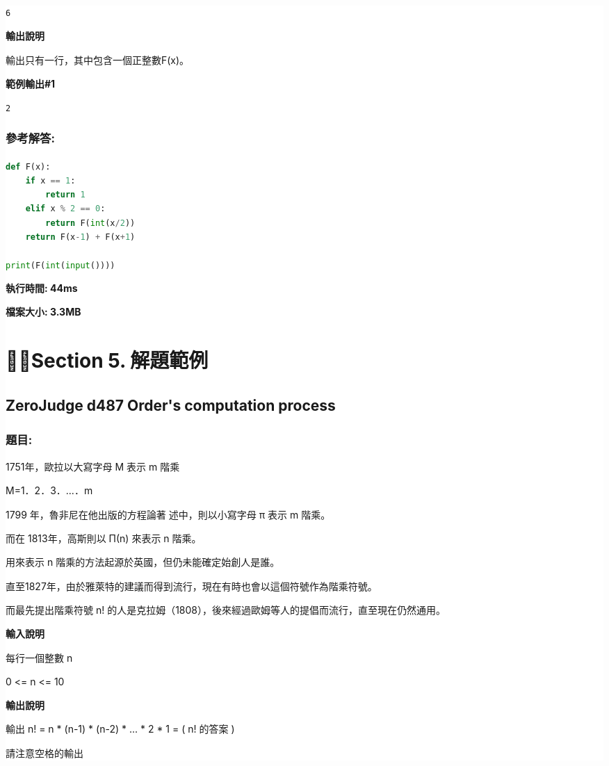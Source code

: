 `6`

**輸出說明**

輸出只有一行，其中包含一個正整數F(x)。

**範例輸出#1**

`2`

### 參考解答:

```python
def F(x):
    if x == 1:
        return 1
    elif x % 2 == 0:
        return F(int(x/2))
    return F(x-1) + F(x+1)

print(F(int(input())))
```

**執行時間: 44ms**

**檔案大小: 3.3MB**

# 👨‍🏫Section 5. 解題範例

## ZeroJudge d487 **Order's computation process**

### 題目:

1751年，歐拉以大寫字母 M 表示 m 階乘

M=1．2．3．...．m

1799 年，魯非尼在他出版的方程論著 述中，則以小寫字母 π 表示 m 階乘。

而在 1813年，高斯則以 Π(n) 來表示 n 階乘。

用來表示 n 階乘的方法起源於英國，但仍未能確定始創人是誰。

直至1827年，由於雅萊特的建議而得到流行，現在有時也會以這個符號作為階乘符號。

而最先提出階乘符號 n! 的人是克拉姆（1808），後來經過歐姆等人的提倡而流行，直至現在仍然通用。

**輸入說明**

每行一個整數 n

0 <= n <= 10

**輸出說明**

輸出 n! = n * (n-1) * (n-2) * ... * 2 * 1 = ( n! 的答案 )

請注意空格的輸出
